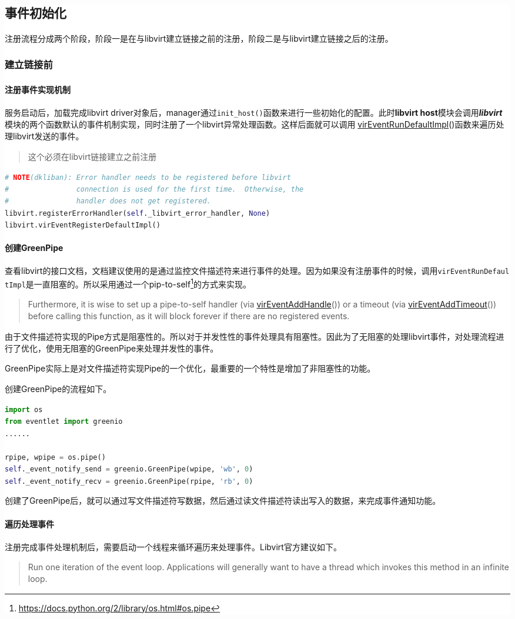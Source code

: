 ## 事件初始化

注册流程分成两个阶段，阶段一是在与libvirt建立链接之前的注册，阶段二是与libvirt建立链接之后的注册。

### 建立链接前

#### 注册事件实现机制

服务启动后，加载完成libvirt driver对象后，manager通过`init_host()`函数来进行一些初始化的配置。此时**libvirt host**模块会调用***libvirt***模块的两个函数默认的事件机制实现，同时注册了一个libvirt异常处理函数。这样后面就可以调用 [virEventRunDefaultImpl](https://libvirt.org/html/libvirt-libvirt-event.html#virEventRunDefaultImpl)()函数来遍历处理libvirt发送的事件。

> 这个必须在libvirt链接建立之前注册

```Python
# NOTE(dkliban): Error handler needs to be registered before libvirt
#                connection is used for the first time.  Otherwise, the
#                handler does not get registered.
libvirt.registerErrorHandler(self._libvirt_error_handler, None)
libvirt.virEventRegisterDefaultImpl()
```



#### 创建GreenPipe

查看libvirt的接口文档，文档建议使用的是通过监控文件描述符来进行事件的处理。因为如果没有注册事件的时候，调用`virEventRunDefaultImpl`是一直阻塞的。所以采用通过一个pip-to-self[^1]的方式来实现。

> Furthermore, it is wise to set up a pipe-to-self handler (via [virEventAddHandle](https://libvirt.org/html/libvirt-libvirt-event.html#virEventAddHandle)()) or a timeout (via [virEventAddTimeout](https://libvirt.org/html/libvirt-libvirt-event.html#virEventAddTimeout)()) before calling this function, as it will block forever if there are no registered events. 

由于文件描述符实现的Pipe方式是阻塞性的。所以对于并发性性的事件处理具有阻塞性。因此为了无阻塞的处理libvirt事件，对处理流程进行了优化，使用无阻塞的GreenPipe来处理并发性的事件。

GreenPipe实际上是对文件描述符实现Pipe的一个优化，最重要的一个特性是增加了非阻塞性的功能。

创建GreenPipe的流程如下。

```Python
import os
from eventlet import greenio
......

rpipe, wpipe = os.pipe()
self._event_notify_send = greenio.GreenPipe(wpipe, 'wb', 0)
self._event_notify_recv = greenio.GreenPipe(rpipe, 'rb', 0)
```

创建了GreenPipe后，就可以通过写文件描述符写数据，然后通过读文件描述符读出写入的数据，来完成事件通知功能。

#### 遍历处理事件

注册完成事件处理机制后，需要启动一个线程来循环遍历来处理事件。Libvirt官方建议如下。

> Run one iteration of the event loop. Applications will generally want to have a thread which invokes this method in an infinite loop.


[^1]: https://docs.python.org/2/library/os.html#os.pipe